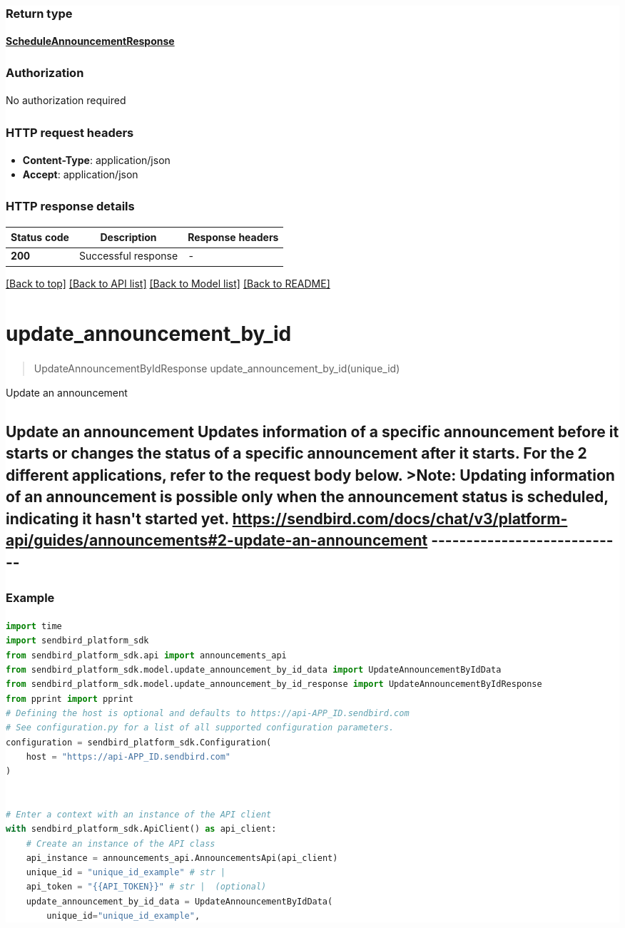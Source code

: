### Return type

[**ScheduleAnnouncementResponse**](ScheduleAnnouncementResponse.md)

### Authorization

No authorization required

### HTTP request headers

 - **Content-Type**: application/json
 - **Accept**: application/json


### HTTP response details

| Status code | Description | Response headers |
|-------------|-------------|------------------|
**200** | Successful response |  -  |

[[Back to top]](#) [[Back to API list]](../README.md#documentation-for-api-endpoints) [[Back to Model list]](../README.md#documentation-for-models) [[Back to README]](../README.md)

# **update_announcement_by_id**
> UpdateAnnouncementByIdResponse update_announcement_by_id(unique_id)

Update an announcement

## Update an announcement  Updates information of a specific announcement before it starts or changes the status of a specific announcement after it starts. For the 2 different applications, refer to the request body below.  >__Note__: Updating information of an announcement is possible only when the announcement status is scheduled, indicating it hasn't started yet.  https://sendbird.com/docs/chat/v3/platform-api/guides/announcements#2-update-an-announcement ----------------------------

### Example


```python
import time
import sendbird_platform_sdk
from sendbird_platform_sdk.api import announcements_api
from sendbird_platform_sdk.model.update_announcement_by_id_data import UpdateAnnouncementByIdData
from sendbird_platform_sdk.model.update_announcement_by_id_response import UpdateAnnouncementByIdResponse
from pprint import pprint
# Defining the host is optional and defaults to https://api-APP_ID.sendbird.com
# See configuration.py for a list of all supported configuration parameters.
configuration = sendbird_platform_sdk.Configuration(
    host = "https://api-APP_ID.sendbird.com"
)


# Enter a context with an instance of the API client
with sendbird_platform_sdk.ApiClient() as api_client:
    # Create an instance of the API class
    api_instance = announcements_api.AnnouncementsApi(api_client)
    unique_id = "unique_id_example" # str | 
    api_token = "{{API_TOKEN}}" # str |  (optional)
    update_announcement_by_id_data = UpdateAnnouncementByIdData(
        unique_id="unique_id_example",
```